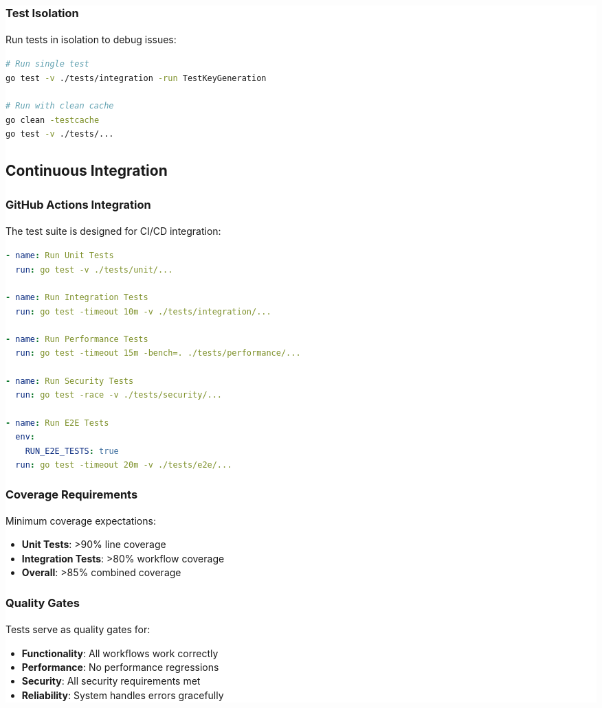 ### Test Isolation

Run tests in isolation to debug issues:
```bash
# Run single test
go test -v ./tests/integration -run TestKeyGeneration

# Run with clean cache
go clean -testcache
go test -v ./tests/...
```

## Continuous Integration

### GitHub Actions Integration

The test suite is designed for CI/CD integration:

```yaml
- name: Run Unit Tests
  run: go test -v ./tests/unit/...

- name: Run Integration Tests  
  run: go test -timeout 10m -v ./tests/integration/...

- name: Run Performance Tests
  run: go test -timeout 15m -bench=. ./tests/performance/...

- name: Run Security Tests
  run: go test -race -v ./tests/security/...

- name: Run E2E Tests
  env:
    RUN_E2E_TESTS: true
  run: go test -timeout 20m -v ./tests/e2e/...
```

### Coverage Requirements

Minimum coverage expectations:
- **Unit Tests**: >90% line coverage
- **Integration Tests**: >80% workflow coverage
- **Overall**: >85% combined coverage

### Quality Gates

Tests serve as quality gates for:
- **Functionality**: All workflows work correctly
- **Performance**: No performance regressions
- **Security**: All security requirements met
- **Reliability**: System handles errors gracefully
